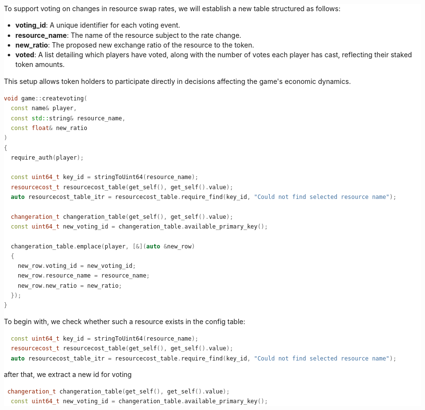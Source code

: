To support voting on changes in resource swap rates, we will establish a new table structured as follows:

-   **voting_id**: A unique identifier for each voting event.
-   **resource_name**: The name of the resource subject to the rate change.
-   **new_ratio**: The proposed new exchange ratio of the resource to the token.
-   **voted**: A list detailing which players have voted, along with the number of votes each player has cast, reflecting their staked token amounts.

This setup allows token holders to participate directly in decisions affecting the game's economic dynamics.

```cpp
void game::createvoting(
  const name& player,
  const std::string& resource_name,
  const float& new_ratio
)
{
  require_auth(player);

  const uint64_t key_id = stringToUint64(resource_name);
  resourcecost_t resourcecost_table(get_self(), get_self().value);
  auto resourcecost_table_itr = resourcecost_table.require_find(key_id, "Could not find selected resource name");

  changeration_t changeration_table(get_self(), get_self().value);
  const uint64_t new_voting_id = changeration_table.available_primary_key();

  changeration_table.emplace(player, [&](auto &new_row)
  {
    new_row.voting_id = new_voting_id;
    new_row.resource_name = resource_name;
    new_row.new_ratio = new_ratio;
  });
}

```

To begin with, we check whether such a resource exists in the config table:

```cpp
  const uint64_t key_id = stringToUint64(resource_name);
  resourcecost_t resourcecost_table(get_self(), get_self().value);
  auto resourcecost_table_itr = resourcecost_table.require_find(key_id, "Could not find selected resource name");

```

after that, we extract a new id for voting

```cpp
 changeration_t changeration_table(get_self(), get_self().value);
  const uint64_t new_voting_id = changeration_table.available_primary_key();

```
